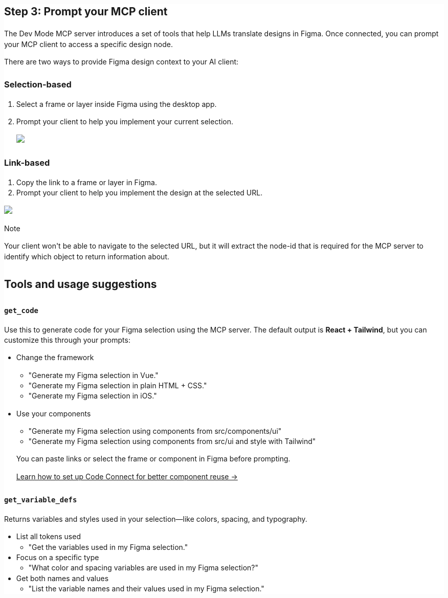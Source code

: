 ## Step 3: Prompt your MCP client

The Dev Mode MCP server introduces a set of tools that help LLMs translate designs in Figma. Once connected, you can prompt your MCP client to access a specific design node.

There are two ways to provide Figma design context to your AI client:

### Selection-based

1. Select a frame or layer inside Figma using the desktop app.
2. Prompt your client to help you implement your current selection.

   <img src="https://help.figma.com/hc/article_attachments/32209690330263" width="300" />

### Link-based

1. Copy the link to a frame or layer in Figma.
2. Prompt your client to help you implement the design at the selected URL.

<img src="https://help.figma.com/hc/article_attachments/34049303807895" width="300" />

> [!NOTE]
> Your client won't be able to navigate to the selected URL, but it will extract the node-id that is required for the MCP server to identify which object to return information about.

## Tools and usage suggestions

### `get_code`

Use this to generate code for your Figma selection using the MCP server. The default output is **React + Tailwind**, but you can customize this through your prompts:

- Change the framework
  - "Generate my Figma selection in Vue."
  - "Generate my Figma selection in plain HTML + CSS."
  - "Generate my Figma selection in iOS."

- Use your components
  - "Generate my Figma selection using components from src/components/ui"
  - "Generate my Figma selection using components from src/ui and style with Tailwind"

  You can paste links or select the frame or component in Figma before prompting.

  [Learn how to set up Code Connect for better component reuse →](https://help.figma.com/hc/en-us/articles/23920389749655-Code-Connect)

### `get_variable_defs`

Returns variables and styles used in your selection—like colors, spacing, and typography.

- List all tokens used
  - "Get the variables used in my Figma selection."
- Focus on a specific type
  - "What color and spacing variables are used in my Figma selection?"
- Get both names and values
  - "List the variable names and their values used in my Figma selection."
